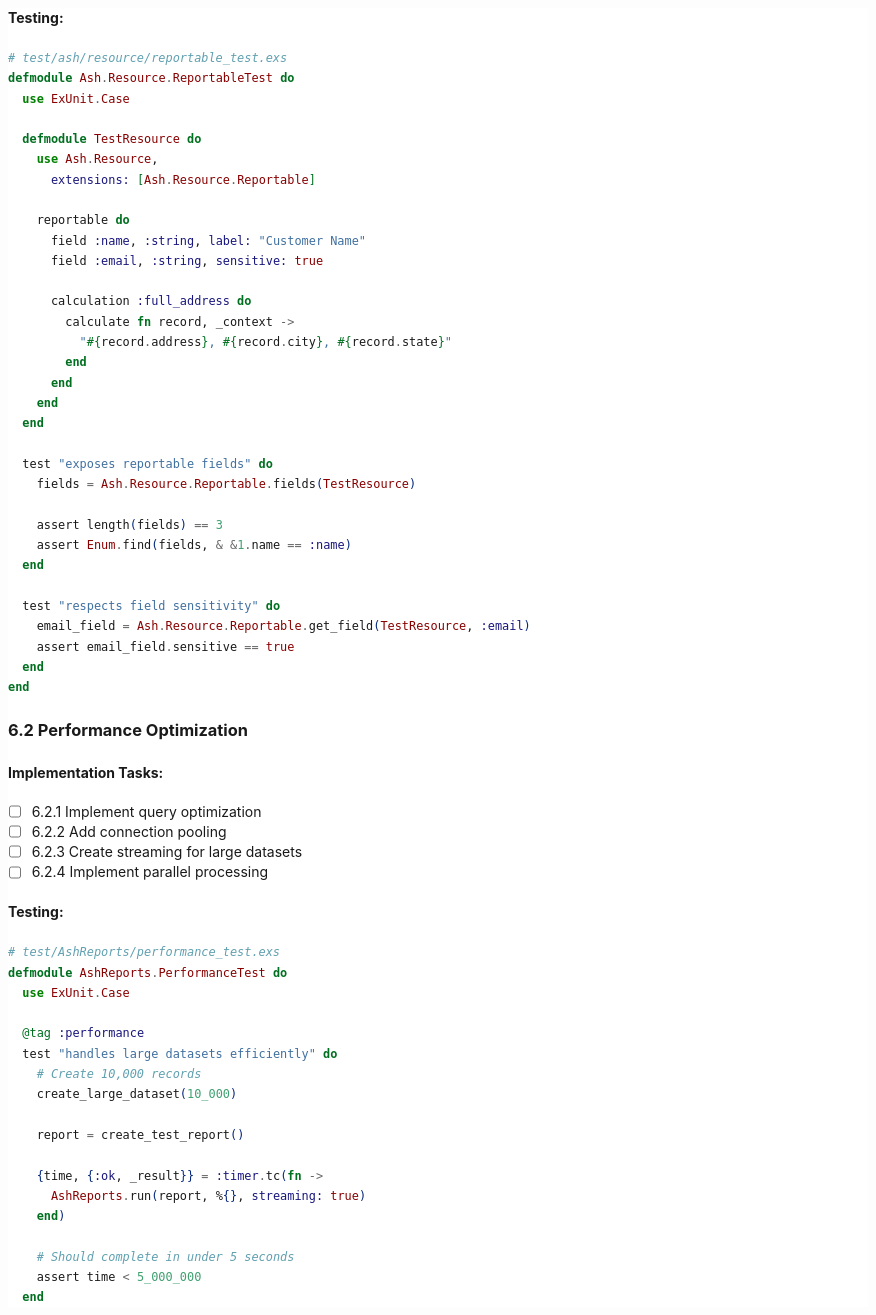 #### Testing:
```elixir
# test/ash/resource/reportable_test.exs
defmodule Ash.Resource.ReportableTest do
  use ExUnit.Case

  defmodule TestResource do
    use Ash.Resource,
      extensions: [Ash.Resource.Reportable]
    
    reportable do
      field :name, :string, label: "Customer Name"
      field :email, :string, sensitive: true
      
      calculation :full_address do
        calculate fn record, _context ->
          "#{record.address}, #{record.city}, #{record.state}"
        end
      end
    end
  end

  test "exposes reportable fields" do
    fields = Ash.Resource.Reportable.fields(TestResource)
    
    assert length(fields) == 3
    assert Enum.find(fields, & &1.name == :name)
  end

  test "respects field sensitivity" do
    email_field = Ash.Resource.Reportable.get_field(TestResource, :email)
    assert email_field.sensitive == true
  end
end
```

### 6.2 Performance Optimization

#### Implementation Tasks:
- [ ] 6.2.1 Implement query optimization
- [ ] 6.2.2 Add connection pooling
- [ ] 6.2.3 Create streaming for large datasets
- [ ] 6.2.4 Implement parallel processing

#### Testing:
```elixir
# test/AshReports/performance_test.exs
defmodule AshReports.PerformanceTest do
  use ExUnit.Case

  @tag :performance
  test "handles large datasets efficiently" do
    # Create 10,000 records
    create_large_dataset(10_000)
    
    report = create_test_report()
    
    {time, {:ok, _result}} = :timer.tc(fn ->
      AshReports.run(report, %{}, streaming: true)
    end)
    
    # Should complete in under 5 seconds
    assert time < 5_000_000
  end
```